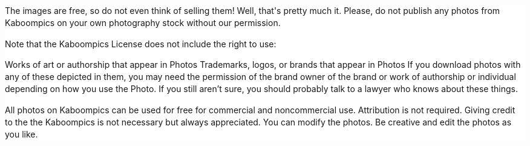 The images are free, so do not even think of selling them! Well, that's pretty much it. Please, do not publish any photos from Kaboompics on your own photography stock without our permission.

Note that the Kaboompics License does not include the right to use:

Works of art or authorship that appear in Photos
Trademarks, logos, or brands that appear in Photos
If you download photos with any of these depicted in them, you may need the permission of the brand owner of the brand or work of authorship or individual depending on how you use the Photo. If you still aren’t sure, you should probably talk to a lawyer who knows about these things.

All photos on Kaboompics can be used for free for commercial and noncommercial use.
 Attribution is not required. Giving credit to the the Kaboompics is not necessary but always appreciated.
 You can modify the photos. Be creative and edit the photos as you like.
